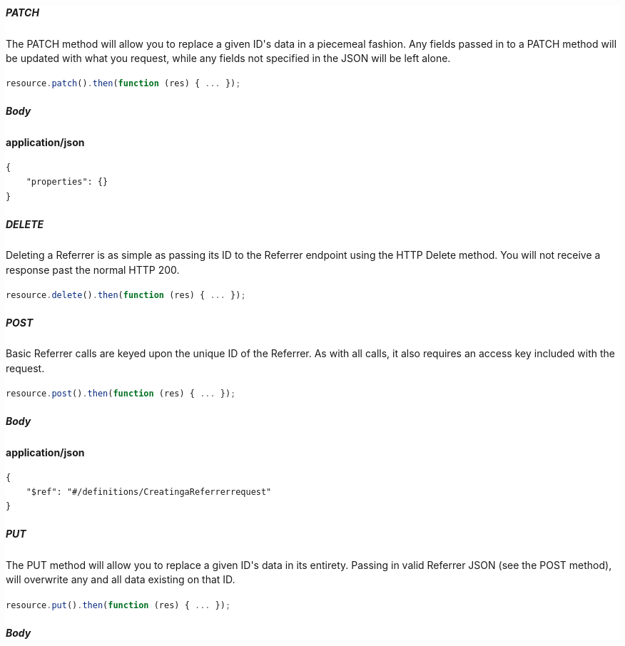 ##### PATCH

The PATCH method will allow you to replace a given ID's data in a piecemeal
fashion.  Any fields passed in to a PATCH method will be updated with what you
request, while any fields not specified in the JSON will be left alone.

```js
resource.patch().then(function (res) { ... });
```

##### Body

**application/json**

```
{
    "properties": {}
}
```

##### DELETE

Deleting a Referrer is as simple as passing its ID to the Referrer endpoint using
the HTTP Delete method. You will not receive a response past the normal HTTP
200.

```js
resource.delete().then(function (res) { ... });
```

##### POST

Basic Referrer calls are keyed upon the unique ID of the Referrer.  As with all
calls, it also requires an access key included with the request.

```js
resource.post().then(function (res) { ... });
```

##### Body

**application/json**

```
{
    "$ref": "#/definitions/CreatingaReferrerrequest"
}
```

##### PUT

The PUT method will allow you to replace a given ID's data in its entirety.
Passing in valid Referrer JSON (see the POST method), will overwrite any and all
data existing on that ID.

```js
resource.put().then(function (res) { ... });
```

##### Body
